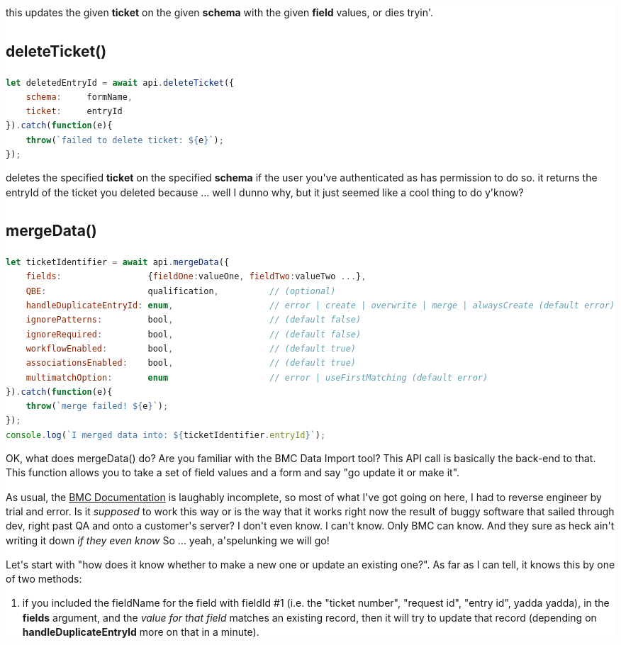 this updates the given **ticket** on the given **schema** with the given **field** values, or dies tryin'.


## deleteTicket()
```javascript
let deletedEntryId = await api.deleteTicket({
    schema:     formName,
    ticket:     entryId
}).catch(function(e){
    throw(`failed to delete ticket: ${e}`);
});
```

deletes the specified **ticket** on the specified **schema** if the user you've authenticated as has permission to do so. it returns the entryId of the ticket you deleted because ... well I dunno why, but it just seemed like a cool thing to do y'know?


## mergeData()
```javascript
let ticketIdentifier = await api.mergeData({
    fields:                 {fieldOne:valueOne, fieldTwo:valueTwo ...},
    QBE:                    qualification,          // (optional)
    handleDuplicateEntryId: enum,                   // error | create | overwrite | merge | alwaysCreate (default error)
    ignorePatterns:         bool,                   // (default false)
    ignoreRequired:         bool,                   // (default false)
    workflowEnabled:        bool,                   // (default true)
    associationsEnabled:    bool,                   // (default true)
    multimatchOption:       enum                    // error | useFirstMatching (default error)
}).catch(function(e){
    throw(`merge failed! ${e}`);
});
console.log(`I merged data into: ${ticketIdentifier.entryId}`);
```

OK, what does mergeData() do? Are you familiar with the BMC Data Import tool? This API call is basically the back-end to that. This function allows you to take a set of field values and a form and say "go update it or make it".

As usual, the [BMC Documentation](https://docs.bmc.com/docs/ars1805/mergeentry-formname-804716415.html) is laughably incomplete, so most of what I've got going on here, I had to reverse engineer by trial and error. Is it *supposed* to work this way or is the way that it works right now the result of buggy software that sailed through dev, right past QA and onto a customer's server? I don't even know. I can't know. Only BMC can know. And they sure as heck ain't writing it down *if they even know* So ... yeah, a'spelunking we will go!

Let's start with "how does it know whether to make a new one or update an existing one?".
As far as I can tell, it knows this by one of two methods:

1. if you included the fieldName for the field with fieldId #1 (i.e. the "ticket number", "request id", "entry id", yadda yadda), in the **fields** argument, and the *value for that field* matches an existing record, then it will try to update that record (depending on **handleDuplicateEntryId** more on that in a minute).
